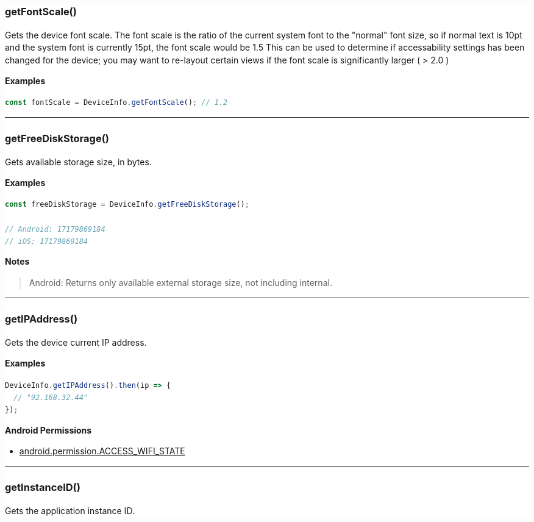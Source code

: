 
### getFontScale()

Gets the device font scale.
The font scale is the ratio of the current system font to the "normal" font size, so if normal text is 10pt and the system font is currently 15pt, the font scale would be 1.5
This can be used to determine if accessability settings has been changed for the device; you may want to re-layout certain views if the font scale is significantly larger ( > 2.0 )

**Examples**

```js
const fontScale = DeviceInfo.getFontScale(); // 1.2
```

---

### getFreeDiskStorage()

Gets available storage size, in bytes.

**Examples**

```js
const freeDiskStorage = DeviceInfo.getFreeDiskStorage();

// Android: 17179869184
// iOS: 17179869184
```

**Notes**

> Android: Returns only available external storage size, not including internal.

---

### getIPAddress()

Gets the device current IP address.

**Examples**

```js
DeviceInfo.getIPAddress().then(ip => {
  // "92.168.32.44"
});
```

**Android Permissions**

* [android.permission.ACCESS_WIFI_STATE](https://developer.android.com/reference/android/Manifest.permission.html#ACCESS_WIFI_STATE)

---

### getInstanceID()

Gets the application instance ID.
